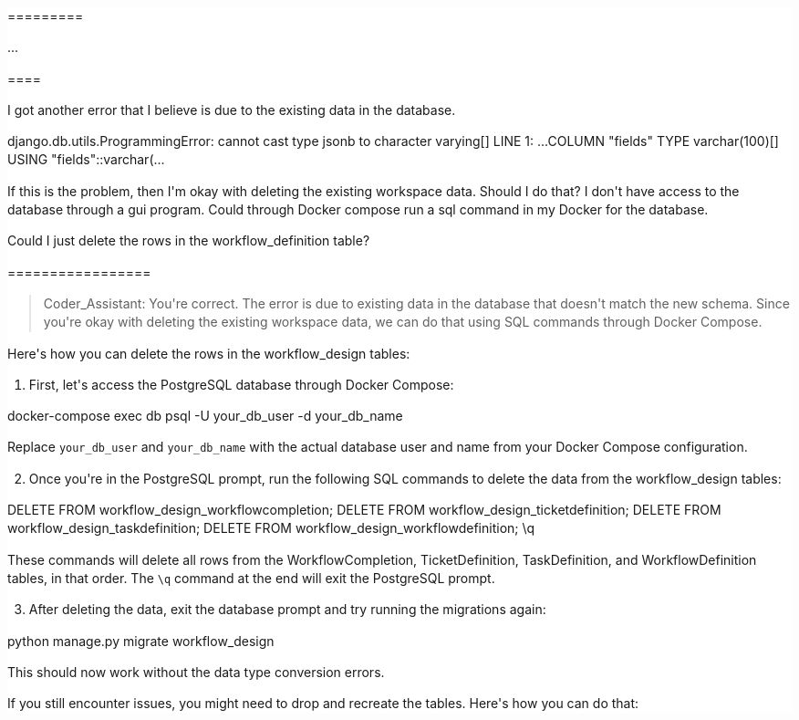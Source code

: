=========

...

====

I got another error that I believe is due to the existing data in the database.

django.db.utils.ProgrammingError: cannot cast type jsonb to character varying[]
LINE 1: ...COLUMN "fields" TYPE varchar(100)[] USING "fields"::varchar(...

If this is the problem, then I'm okay with deleting the existing workspace data. Should I do that? I don't have access to the database through a gui program. Could through Docker compose run a sql command in my Docker for the database.

Could I just delete the rows in the workflow_definition table?

=================

> Coder_Assistant: You're correct. The error is due to existing data in the database that doesn't match the new schema. Since you're okay with deleting the existing workspace data, we can do that using SQL commands through Docker Compose.

Here's how you can delete the rows in the workflow_design tables:

1. First, let's access the PostgreSQL database through Docker Compose:

<terminal>
<command>docker-compose exec db psql -U your_db_user -d your_db_name</command>
</terminal>

Replace `your_db_user` and `your_db_name` with the actual database user and name from your Docker Compose configuration.

2. Once you're in the PostgreSQL prompt, run the following SQL commands to delete the data from the workflow_design tables:

<terminal>
<command>
DELETE FROM workflow_design_workflowcompletion;
DELETE FROM workflow_design_ticketdefinition;
DELETE FROM workflow_design_taskdefinition;
DELETE FROM workflow_design_workflowdefinition;
\q
</command>
</terminal>

These commands will delete all rows from the WorkflowCompletion, TicketDefinition, TaskDefinition, and WorkflowDefinition tables, in that order. The `\q` command at the end will exit the PostgreSQL prompt.

3. After deleting the data, exit the database prompt and try running the migrations again:

<terminal>
<command>python manage.py migrate workflow_design</command>
</terminal>

This should now work without the data type conversion errors.

If you still encounter issues, you might need to drop and recreate the tables. Here's how you can do that:
